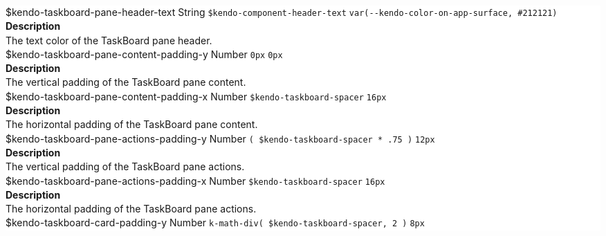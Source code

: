 </tr>
<tr>
    <td>$kendo-taskboard-pane-header-text</td>
    <td>String</td>
    <td><code>$kendo-component-header-text</code></td>
    <td><code>var(--kendo-color-on-app-surface, #212121)</code></td>
</tr>
<tr>
    <td colspan="4" class="theme-variables-description-container"><div><b>Description</b><div class="theme-variables-description">The text color of the TaskBoard pane header.</div></div>
    </td>
</tr>
<tr>
    <td>$kendo-taskboard-pane-content-padding-y</td>
    <td>Number</td>
    <td><code>0px</code></td>
    <td><code>0px</code></td>
</tr>
<tr>
    <td colspan="4" class="theme-variables-description-container"><div><b>Description</b><div class="theme-variables-description">The vertical padding of the TaskBoard pane content.</div></div>
    </td>
</tr>
<tr>
    <td>$kendo-taskboard-pane-content-padding-x</td>
    <td>Number</td>
    <td><code>$kendo-taskboard-spacer</code></td>
    <td><code>16px</code></td>
</tr>
<tr>
    <td colspan="4" class="theme-variables-description-container"><div><b>Description</b><div class="theme-variables-description">The horizontal padding of the TaskBoard pane content.</div></div>
    </td>
</tr>
<tr>
    <td>$kendo-taskboard-pane-actions-padding-y</td>
    <td>Number</td>
    <td><code>( $kendo-taskboard-spacer * .75 )</code></td>
    <td><code>12px</code></td>
</tr>
<tr>
    <td colspan="4" class="theme-variables-description-container"><div><b>Description</b><div class="theme-variables-description">The vertical padding of the TaskBoard pane actions.</div></div>
    </td>
</tr>
<tr>
    <td>$kendo-taskboard-pane-actions-padding-x</td>
    <td>Number</td>
    <td><code>$kendo-taskboard-spacer</code></td>
    <td><code>16px</code></td>
</tr>
<tr>
    <td colspan="4" class="theme-variables-description-container"><div><b>Description</b><div class="theme-variables-description">The horizontal padding of the TaskBoard pane actions.</div></div>
    </td>
</tr>
<tr>
    <td>$kendo-taskboard-card-padding-y</td>
    <td>Number</td>
    <td><code>k-math-div( $kendo-taskboard-spacer, 2 )</code></td>
    <td><code>8px</code></td>
</tr>
<tr>